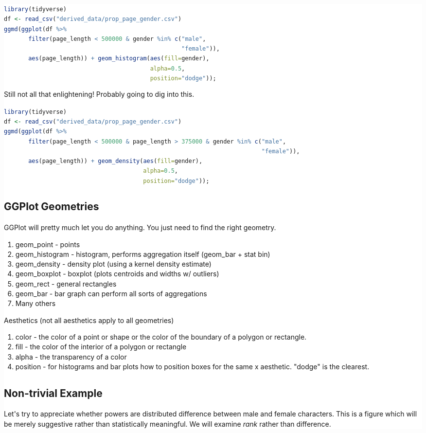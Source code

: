 ```R 
library(tidyverse)
df <- read_csv("derived_data/prop_page_gender.csv")
ggmd(ggplot(df %>%
       filter(page_length < 500000 & gender %in% c("male",
                                                   "female")),
       aes(page_length)) + geom_histogram(aes(fill=gender),
                                          alpha=0.5,
                                          position="dodge"));
```

Still not all that enlightening! Probably going to dig into this.

```R 
library(tidyverse)
df <- read_csv("derived_data/prop_page_gender.csv")
ggmd(ggplot(df %>%
       filter(page_length < 500000 & page_length > 375000 & gender %in% c("male",
                                                                          "female")),
       aes(page_length)) + geom_density(aes(fill=gender),
                                        alpha=0.5,
                                        position="dodge"));
```

## GGPlot Geometries

GGPlot will pretty much let you do anything. You just need to find the
right geometry.

1.  geom_point - points
2.  geom_histogram - histogram, performs aggregation itself (geom_bar +
    stat bin)
3.  geom_density - density plot (using a kernel density estimate)
4.  geom_boxplot - boxplot (plots centroids and widths w/ outliers)
5.  geom_rect - general rectangles
6.  geom_bar - bar graph can perform all sorts of aggregations
7.  Many others

Aesthetics (not all aesthetics apply to all geometries)

1.  color - the color of a point or shape or the color of the boundary
    of a polygon or rectangle.
2.  fill - the color of the interior of a polygon or rectangle
3.  alpha - the transparency of a color
4.  position - for histograms and bar plots how to position boxes for
    the same x aesthetic. "dodge" is the clearest.

## Non-trivial Example

Let's try to appreciate whether powers are distributed difference
between male and female characters. This is a figure which will be
merely suggestive rather than statistically meaningful. We will examine
*rank* rather than difference.
